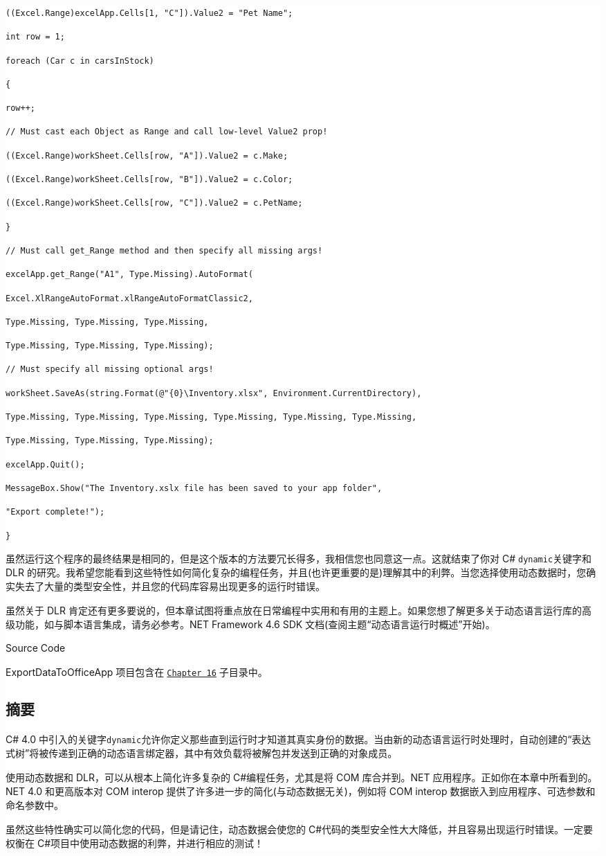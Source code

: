 `((Excel.Range)excelApp.Cells[1, "C"]).Value2 = "Pet Name";`

`int row = 1;`

`foreach (Car c in carsInStock)`

`{`

`row++;`

`// Must cast each Object as Range and call low-level Value2 prop!`

`((Excel.Range)workSheet.Cells[row, "A"]).Value2 = c.Make;`

`((Excel.Range)workSheet.Cells[row, "B"]).Value2 = c.Color;`

`((Excel.Range)workSheet.Cells[row, "C"]).Value2 = c.PetName;`

`}`

`// Must call get_Range method and then specify all missing args!`

`excelApp.get_Range("A1", Type.Missing).AutoFormat(`

`Excel.XlRangeAutoFormat.xlRangeAutoFormatClassic2,`

`Type.Missing, Type.Missing, Type.Missing,`

`Type.Missing, Type.Missing, Type.Missing);`

`// Must specify all missing optional args!`

`workSheet.SaveAs(string.Format(@"{0}\Inventory.xlsx", Environment.CurrentDirectory),`

`Type.Missing, Type.Missing, Type.Missing, Type.Missing, Type.Missing, Type.Missing,`

`Type.Missing, Type.Missing, Type.Missing);`

`excelApp.Quit();`

`MessageBox.Show("The Inventory.xslx file has been saved to your app folder",`

`"Export complete!");`

`}`

虽然运行这个程序的最终结果是相同的，但是这个版本的方法要冗长得多，我相信您也同意这一点。这就结束了你对 C# `dynamic`关键字和 DLR 的研究。我希望您能看到这些特性如何简化复杂的编程任务，并且(也许更重要的是)理解其中的利弊。当您选择使用动态数据时，您确实失去了大量的类型安全性，并且您的代码库容易出现更多的运行时错误。

虽然关于 DLR 肯定还有更多要说的，但本章试图将重点放在日常编程中实用和有用的主题上。如果您想了解更多关于动态语言运行库的高级功能，如与脚本语言集成，请务必参考。NET Framework 4.6 SDK 文档(查阅主题“动态语言运行时概述”开始)。

Source Code

ExportDataToOfficeApp 项目包含在 [`Chapter 16`](16.html) 子目录中。

## 摘要

C# 4.0 中引入的关键字`dynamic`允许你定义那些直到运行时才知道其真实身份的数据。当由新的动态语言运行时处理时，自动创建的“表达式树”将被传递到正确的动态语言绑定器，其中有效负载将被解包并发送到正确的对象成员。

使用动态数据和 DLR，可以从根本上简化许多复杂的 C#编程任务，尤其是将 COM 库合并到。NET 应用程序。正如你在本章中所看到的。NET 4.0 和更高版本对 COM interop 提供了许多进一步的简化(与动态数据无关)，例如将 COM interop 数据嵌入到应用程序、可选参数和命名参数中。

虽然这些特性确实可以简化您的代码，但是请记住，动态数据会使您的 C#代码的类型安全性大大降低，并且容易出现运行时错误。一定要权衡在 C#项目中使用动态数据的利弊，并进行相应的测试！